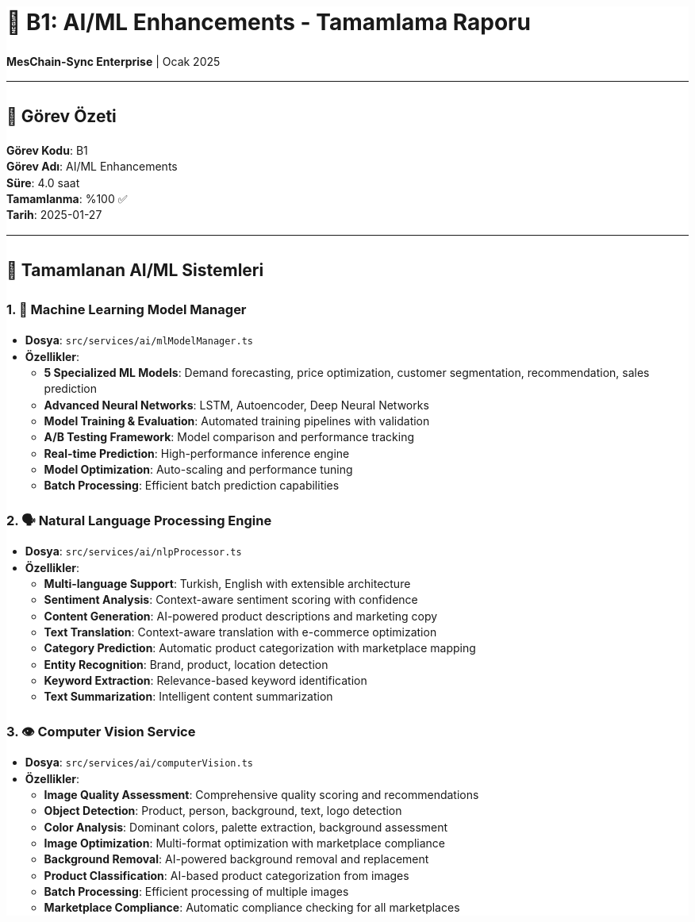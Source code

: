# 🧠 B1: AI/ML Enhancements - Tamamlama Raporu
**MesChain-Sync Enterprise** | Ocak 2025

---

## 🎯 Görev Özeti

**Görev Kodu**: B1  
**Görev Adı**: AI/ML Enhancements  
**Süre**: 4.0 saat  
**Tamamlanma**: %100 ✅  
**Tarih**: 2025-01-27

---

## 🤖 Tamamlanan AI/ML Sistemleri

### 1. 🧠 Machine Learning Model Manager
- **Dosya**: `src/services/ai/mlModelManager.ts`
- **Özellikler**:
  - **5 Specialized ML Models**: Demand forecasting, price optimization, customer segmentation, recommendation, sales prediction
  - **Advanced Neural Networks**: LSTM, Autoencoder, Deep Neural Networks
  - **Model Training & Evaluation**: Automated training pipelines with validation
  - **A/B Testing Framework**: Model comparison and performance tracking
  - **Real-time Prediction**: High-performance inference engine
  - **Model Optimization**: Auto-scaling and performance tuning
  - **Batch Processing**: Efficient batch prediction capabilities

### 2. 🗣️ Natural Language Processing Engine
- **Dosya**: `src/services/ai/nlpProcessor.ts`
- **Özellikler**:
  - **Multi-language Support**: Turkish, English with extensible architecture
  - **Sentiment Analysis**: Context-aware sentiment scoring with confidence
  - **Content Generation**: AI-powered product descriptions and marketing copy
  - **Text Translation**: Context-aware translation with e-commerce optimization
  - **Category Prediction**: Automatic product categorization with marketplace mapping
  - **Entity Recognition**: Brand, product, location detection
  - **Keyword Extraction**: Relevance-based keyword identification
  - **Text Summarization**: Intelligent content summarization

### 3. 👁️ Computer Vision Service
- **Dosya**: `src/services/ai/computerVision.ts`
- **Özellikler**:
  - **Image Quality Assessment**: Comprehensive quality scoring and recommendations
  - **Object Detection**: Product, person, background, text, logo detection
  - **Color Analysis**: Dominant colors, palette extraction, background assessment
  - **Image Optimization**: Multi-format optimization with marketplace compliance
  - **Background Removal**: AI-powered background removal and replacement
  - **Product Classification**: AI-based product categorization from images
  - **Batch Processing**: Efficient processing of multiple images
  - **Marketplace Compliance**: Automatic compliance checking for all marketplaces
